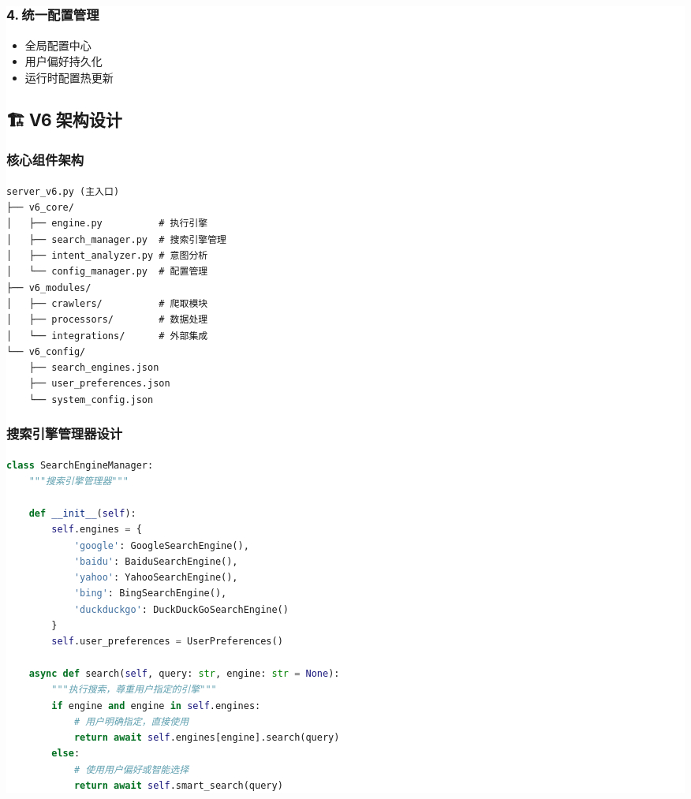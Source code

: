 ### 4. **统一配置管理**
- 全局配置中心
- 用户偏好持久化
- 运行时配置热更新

## 🏗️ V6 架构设计

### 核心组件架构

```
server_v6.py (主入口)
├── v6_core/
│   ├── engine.py          # 执行引擎
│   ├── search_manager.py  # 搜索引擎管理
│   ├── intent_analyzer.py # 意图分析
│   └── config_manager.py  # 配置管理
├── v6_modules/
│   ├── crawlers/          # 爬取模块
│   ├── processors/        # 数据处理
│   └── integrations/      # 外部集成
└── v6_config/
    ├── search_engines.json
    ├── user_preferences.json
    └── system_config.json
```

### 搜索引擎管理器设计

```python
class SearchEngineManager:
    """搜索引擎管理器"""
    
    def __init__(self):
        self.engines = {
            'google': GoogleSearchEngine(),
            'baidu': BaiduSearchEngine(), 
            'yahoo': YahooSearchEngine(),
            'bing': BingSearchEngine(),
            'duckduckgo': DuckDuckGoSearchEngine()
        }
        self.user_preferences = UserPreferences()
    
    async def search(self, query: str, engine: str = None):
        """执行搜索，尊重用户指定的引擎"""
        if engine and engine in self.engines:
            # 用户明确指定，直接使用
            return await self.engines[engine].search(query)
        else:
            # 使用用户偏好或智能选择
            return await self.smart_search(query)
```
